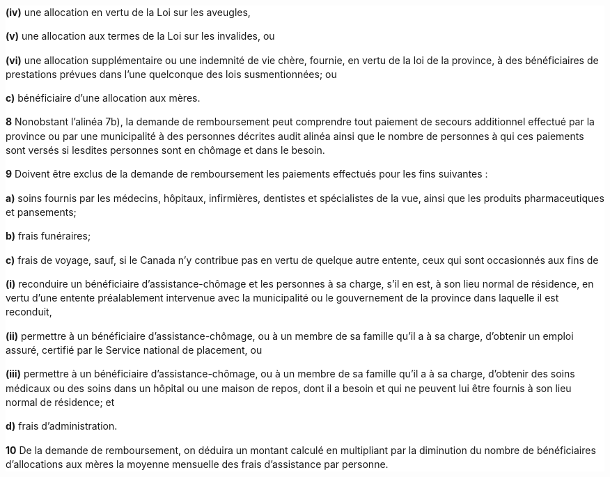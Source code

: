 **(iv)** une allocation en vertu de la Loi sur les aveugles,



**(v)** une allocation aux termes de la Loi sur les invalides, ou



**(vi)** une allocation supplémentaire ou une indemnité de vie chère, fournie, en vertu de la loi de la province, à des bénéficiaires de prestations prévues dans l’une quelconque des lois susmentionnées; ou





**c)** bénéficiaire d’une allocation aux mères.





**8** Nonobstant l’alinéa 7b), la demande de remboursement peut comprendre tout paiement de secours additionnel effectué par la province ou par une municipalité à des personnes décrites audit alinéa ainsi que le nombre de personnes à qui ces paiements sont versés si lesdites personnes sont en chômage et dans le besoin.



**9** Doivent être exclus de la demande de remboursement les paiements effectués pour les fins suivantes :

**a)** soins fournis par les médecins, hôpitaux, infirmières, dentistes et spécialistes de la vue, ainsi que les produits pharmaceutiques et pansements;



**b)** frais funéraires;



**c)** frais de voyage, sauf, si le Canada n’y contribue pas en vertu de quelque autre entente, ceux qui sont occasionnés aux fins de

**(i)** reconduire un bénéficiaire d’assistance-chômage et les personnes à sa charge, s’il en est, à son lieu normal de résidence, en vertu d’une entente préalablement intervenue avec la municipalité ou le gouvernement de la province dans laquelle il est reconduit,



**(ii)** permettre à un bénéficiaire d’assistance-chômage, ou à un membre de sa famille qu’il a à sa charge, d’obtenir un emploi assuré, certifié par le Service national de placement, ou



**(iii)** permettre à un bénéficiaire d’assistance-chômage, ou à un membre de sa famille qu’il a à sa charge, d’obtenir des soins médicaux ou des soins dans un hôpital ou une maison de repos, dont il a besoin et qui ne peuvent lui être fournis à son lieu normal de résidence; et





**d)** frais d’administration.





**10** De la demande de remboursement, on déduira un montant calculé en multipliant par la diminution du nombre de bénéficiaires d’allocations aux mères la moyenne mensuelle des frais d’assistance par personne.
